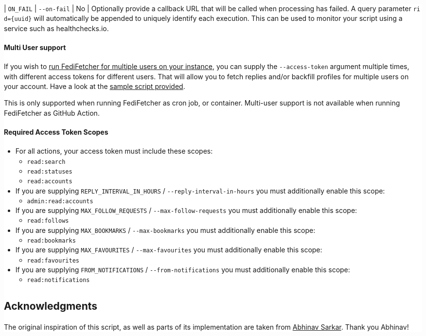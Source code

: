 | `ON_FAIL` | `--on-fail` | No | Optionally provide a callback URL that will be called when processing has failed.  A query parameter `rid={uuid}` will automatically be appended to uniquely identify each execution. This can be used to monitor your script using a service such as healthchecks.io.

#### Multi User support

If you wish to [run FediFetcher for multiple users on your instance](https://blog.thms.uk/2023/04/muli-user-support-for-fedifetcher?utm_source=github), you can supply the `--access-token` argument multiple times, with different access tokens for different users. That will allow you to fetch replies and/or backfill profiles for multiple users on your account. Have a look at the [sample script provided](./examples/FediFetcher-multiple-users.sh).

This is only supported when running FediFetcher as cron job, or container. Multi-user support is not available when running FediFetcher as GitHub Action.

#### Required Access Token Scopes

 - For all actions, your access token must include these scopes:
   - `read:search`
   - `read:statuses` 
   - `read:accounts`
 - If you are supplying `REPLY_INTERVAL_IN_HOURS` / `--reply-interval-in-hours` you must additionally enable this scope:
   - `admin:read:accounts`
 - If you are supplying `MAX_FOLLOW_REQUESTS` / `--max-follow-requests` you must additionally enable this scope:
   - `read:follows`
 - If you are supplying `MAX_BOOKMARKS` / `--max-bookmarks` you must additionally enable this scope:
   - `read:bookmarks`
 - If you are supplying `MAX_FAVOURITES` / `--max-favourites` you must additionally enable this scope:
   - `read:favourites`
 - If you are supplying `FROM_NOTIFICATIONS` / `--from-notifications` you must additionally enable this scope:
   - `read:notifications`

## Acknowledgments

The original inspiration of this script, as well as parts of its implementation are taken from [Abhinav Sarkar](https://notes.abhinavsarkar.net/2023/mastodon-context). Thank you Abhinav!

